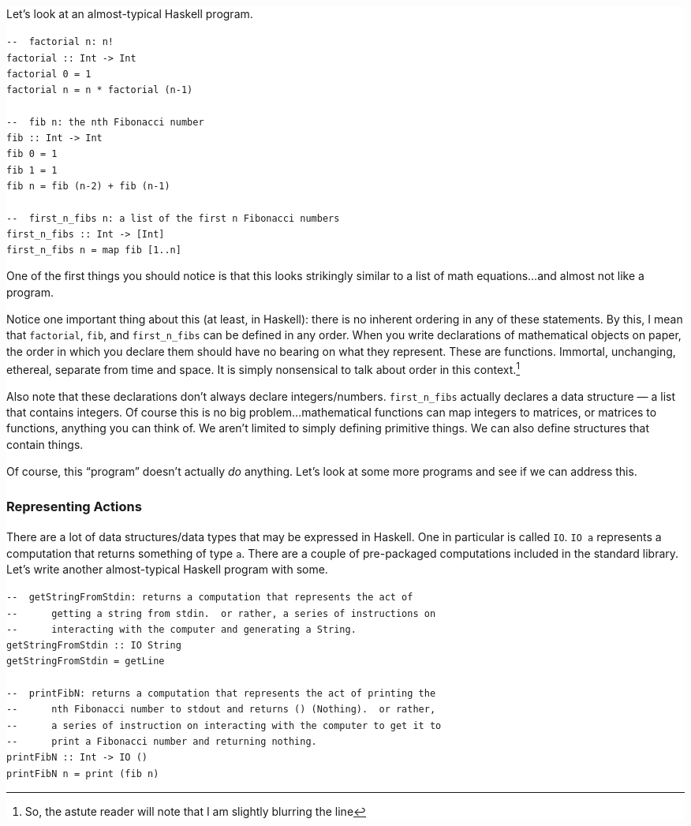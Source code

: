 Let’s look at an almost-typical Haskell program.

``` {.haskell}
--  factorial n: n!
factorial :: Int -> Int
factorial 0 = 1
factorial n = n * factorial (n-1)

--  fib n: the nth Fibonacci number
fib :: Int -> Int
fib 0 = 1
fib 1 = 1
fib n = fib (n-2) + fib (n-1)

--  first_n_fibs n: a list of the first n Fibonacci numbers
first_n_fibs :: Int -> [Int]
first_n_fibs n = map fib [1..n]
```

One of the first things you should notice is that this looks strikingly similar
to a list of math equations…and almost not like a program.

Notice one important thing about this (at least, in Haskell): there is no
inherent ordering in any of these statements. By this, I mean that `factorial`,
`fib`, and `first_n_fibs` can be defined in any order. When you write
declarations of mathematical objects on paper, the order in which you declare
them should have no bearing on what they represent. These are functions.
Immortal, unchanging, ethereal, separate from time and space. It is simply
nonsensical to talk about order in this context.[^1]



Also note that these declarations don’t always declare integers/numbers.
`first_n_fibs` actually declares a data structure — a list that contains
integers. Of course this is no big problem…mathematical functions can map
integers to matrices, or matrices to functions, anything you can think of. We
aren’t limited to simply defining primitive things. We can also define
structures that contain things.

Of course, this “program” doesn’t actually *do* anything. Let’s look at some
more programs and see if we can address this.

### Representing Actions

There are a lot of data structures/data types that may be expressed in Haskell.
One in particular is called `IO`. `IO a` represents a computation that returns
something of type `a`. There are a couple of pre-packaged computations included
in the standard library. Let’s write another almost-typical Haskell program with
some.

``` {.haskell}
--  getStringFromStdin: returns a computation that represents the act of
--      getting a string from stdin.  or rather, a series of instructions on
--      interacting with the computer and generating a String.
getStringFromStdin :: IO String
getStringFromStdin = getLine

--  printFibN: returns a computation that represents the act of printing the
--      nth Fibonacci number to stdout and returns () (Nothing).  or rather,
--      a series of instruction on interacting with the computer to get it to
--      print a Fibonacci number and returning nothing.
printFibN :: Int -> IO ()
printFibN n = print (fib n)
```


[^1]: So, the astute reader will note that I am slightly blurring the line
[^2]: Technically, the full type would be `ParsecT s u m Int`.